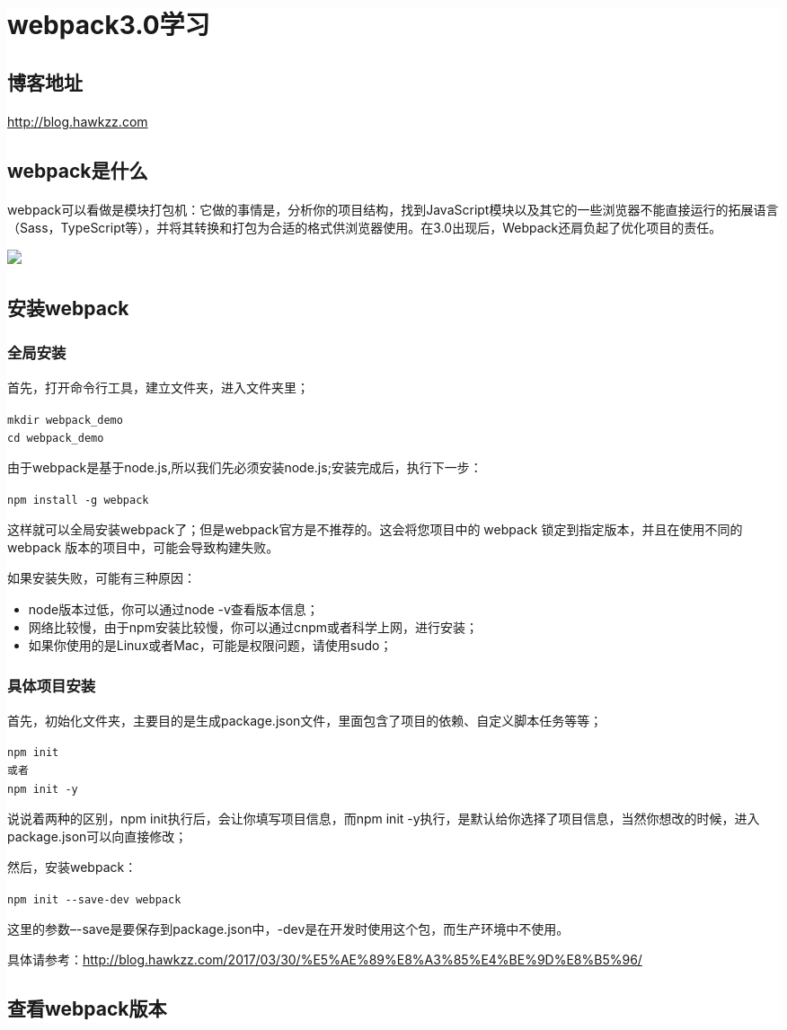 # webpack3.0学习 #

## 博客地址 ##

<http://blog.hawkzz.com>

## webpack是什么 ##

webpack可以看做是模块打包机：它做的事情是，分析你的项目结构，找到JavaScript模块以及其它的一些浏览器不能直接运行的拓展语言（Sass，TypeScript等），并将其转换和打包为合适的格式供浏览器使用。在3.0出现后，Webpack还肩负起了优化项目的责任。

<img src="/img/webpack.png">

## 安装webpack ##

### 全局安装 ###

首先，打开命令行工具，建立文件夹，进入文件夹里；

    mkdir webpack_demo
    cd webpack_demo

由于webpack是基于node.js,所以我们先必须安装node.js;安装完成后，执行下一步：

    npm install -g webpack

这样就可以全局安装webpack了；但是webpack官方是不推荐的。这会将您项目中的 webpack 锁定到指定版本，并且在使用不同的 webpack 版本的项目中，可能会导致构建失败。

如果安装失败，可能有三种原因：

+ node版本过低，你可以通过node -v查看版本信息；
+ 网络比较慢，由于npm安装比较慢，你可以通过cnpm或者科学上网，进行安装；
+ 如果你使用的是Linux或者Mac，可能是权限问题，请使用sudo；

### 具体项目安装 ###

首先，初始化文件夹，主要目的是生成package.json文件，里面包含了项目的依赖、自定义脚本任务等等；

    npm init
    或者
    npm init -y

说说着两种的区别，npm init执行后，会让你填写项目信息，而npm  init  -y执行，是默认给你选择了项目信息，当然你想改的时候，进入package.json可以向直接修改；

然后，安装webpack：

    npm init --save-dev webpack

这里的参数–-save是要保存到package.json中，-dev是在开发时使用这个包，而生产环境中不使用。

具体请参考：<http://blog.hawkzz.com/2017/03/30/%E5%AE%89%E8%A3%85%E4%BE%9D%E8%B5%96/>

## 查看webpack版本 ##
